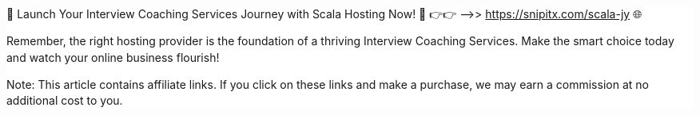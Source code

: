 🚀 Launch Your Interview Coaching Services Journey with Scala Hosting Now! 🌟
👉👉 -->> https://snipitx.com/scala-jy 🌐

Remember, the right hosting provider is the foundation of a thriving Interview Coaching Services. Make the smart choice today and watch your online business flourish!

Note: This article contains affiliate links. If you click on these links and make a purchase, we may earn a commission at no additional cost to you.